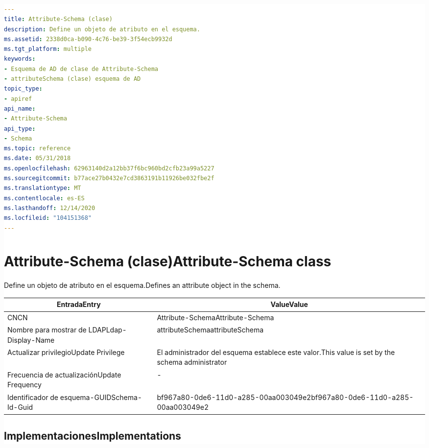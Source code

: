 ```yaml
---
title: Attribute-Schema (clase)
description: Define un objeto de atributo en el esquema.
ms.assetid: 2338d0ca-b090-4c76-be39-3f54ecb9932d
ms.tgt_platform: multiple
keywords:
- Esquema de AD de clase de Attribute-Schema
- attributeSchema (clase) esquema de AD
topic_type:
- apiref
api_name:
- Attribute-Schema
api_type:
- Schema
ms.topic: reference
ms.date: 05/31/2018
ms.openlocfilehash: 62963140d2a12bb37f6bc960bd2cfb23a99a5227
ms.sourcegitcommit: b77ace27b0432e7cd3863191b11926be032fbe2f
ms.translationtype: MT
ms.contentlocale: es-ES
ms.lasthandoff: 12/14/2020
ms.locfileid: "104151368"
---
```

# <a name="attribute-schema-class"></a><span data-ttu-id="02823-105">Attribute-Schema (clase)</span><span class="sxs-lookup"><span data-stu-id="02823-105">Attribute-Schema class</span></span>

<span data-ttu-id="02823-106">Define un objeto de atributo en el esquema.</span><span class="sxs-lookup"><span data-stu-id="02823-106">Defines an attribute object in the schema.</span></span>



| <span data-ttu-id="02823-107">Entrada</span><span class="sxs-lookup"><span data-stu-id="02823-107">Entry</span></span> | <span data-ttu-id="02823-108">Value</span><span class="sxs-lookup"><span data-stu-id="02823-108">Value</span></span> |
|-------------------|-----------------------------------------------|
| <span data-ttu-id="02823-109">CN</span><span class="sxs-lookup"><span data-stu-id="02823-109">CN</span></span>                | <span data-ttu-id="02823-110">Attribute-Schema</span><span class="sxs-lookup"><span data-stu-id="02823-110">Attribute-Schema</span></span>                              |
| <span data-ttu-id="02823-111">Nombre para mostrar de LDAP</span><span class="sxs-lookup"><span data-stu-id="02823-111">Ldap-Display-Name</span></span> | <span data-ttu-id="02823-112">attributeSchema</span><span class="sxs-lookup"><span data-stu-id="02823-112">attributeSchema</span></span>                               |
| <span data-ttu-id="02823-113">Actualizar privilegio</span><span class="sxs-lookup"><span data-stu-id="02823-113">Update Privilege</span></span>  | <span data-ttu-id="02823-114">El administrador del esquema establece este valor.</span><span class="sxs-lookup"><span data-stu-id="02823-114">This value is set by the schema administrator</span></span> |
| <span data-ttu-id="02823-115">Frecuencia de actualización</span><span class="sxs-lookup"><span data-stu-id="02823-115">Update Frequency</span></span>  | \-                                            |
| <span data-ttu-id="02823-116">Identificador de esquema-GUID</span><span class="sxs-lookup"><span data-stu-id="02823-116">Schema-Id-Guid</span></span>    | <span data-ttu-id="02823-117">bf967a80-0de6-11d0-a285-00aa003049e2</span><span class="sxs-lookup"><span data-stu-id="02823-117">bf967a80-0de6-11d0-a285-00aa003049e2</span></span>          |



## <a name="implementations"></a><span data-ttu-id="02823-118">Implementaciones</span><span class="sxs-lookup"><span data-stu-id="02823-118">Implementations</span></span>
